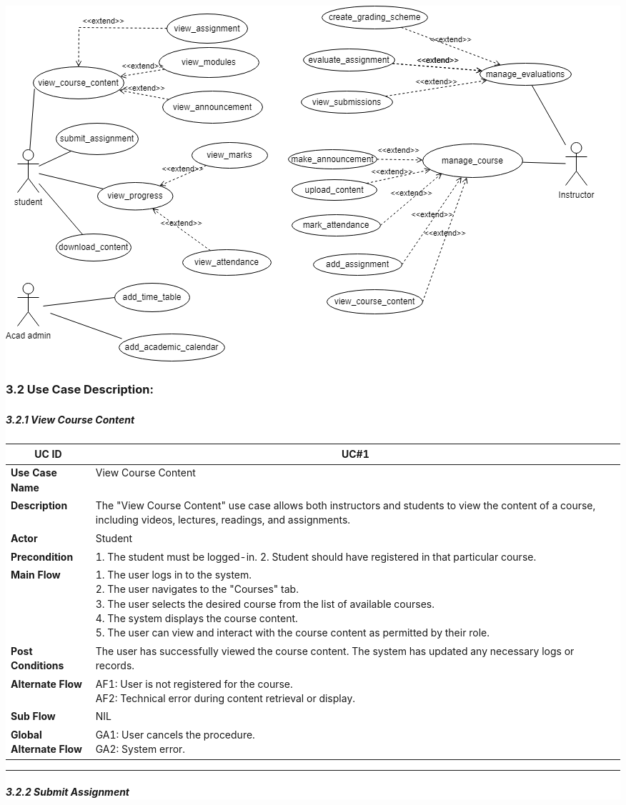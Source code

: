 ![Use Case Diagram](../../Diagrams/AC3%20V2.png)

### 3.2 Use Case Description:

##### 3.2.1 View Course Content

| **UC ID**        | UC#1                    |
|------------------|-------------------------|
| **Use Case Name**| View Course Content      |
| **Description**  | The "View Course Content" use case allows both instructors and students to view the content of a course, including videos, lectures, readings, and assignments. |
| **Actor**        | Student                 |
| **Precondition** | 1. The student must be logged-in. 2. Student should have registered in that particular course. |
| **Main Flow**    | 1. The user logs in to the system. <br> 2. The user navigates to the "Courses" tab. <br> 3. The user selects the desired course from the list of available courses. <br> 4. The system displays the course content. <br> 5. The user can view and interact with the course content as permitted by their role. |
| **Post Conditions** | The user has successfully viewed the course content. The system has updated any necessary logs or records. |
| **Alternate Flow**  | AF1: User is not registered for the course.<br> AF2: Technical error during content retrieval or display. |
| **Sub Flow**        | NIL |
| **Global Alternate Flow** | GA1: User cancels the procedure.<br> GA2: System error. |

---

##### 3.2.2 Submit Assignment

